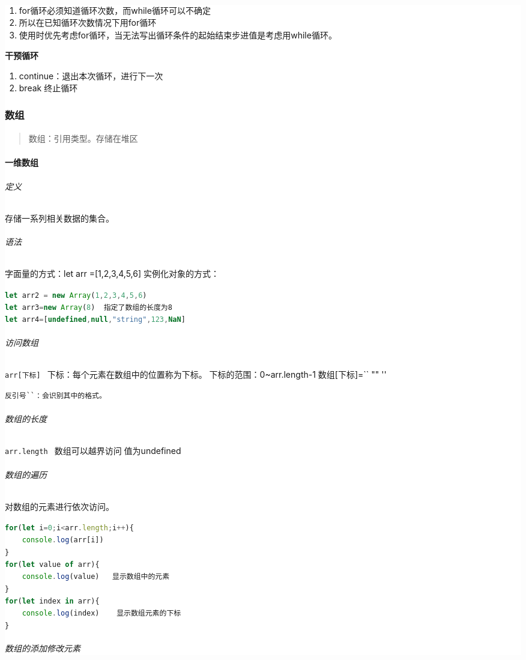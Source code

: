 1. for循环必须知道循环次数，而while循环可以不确定  
2. 所以在已知循环次数情况下用for循环  
3. 使用时优先考虑for循环，当无法写出循环条件的起始结束步进值是考虑用while循环。

**干预循环**  

1. continue：退出本次循环，进行下一次  
2. break 终止循环

### 数组

> 数组：引用类型。存储在堆区 

#### 一维数组

###### 定义

存储一系列相关数据的集合。

###### 语法 

字面量的方式：let arr =[1,2,3,4,5,6] 
实例化对象的方式：

```js
let arr2 = new Array(1,2,3,4,5,6)    
let arr3=new Array(8)  指定了数组的长度为8    
let arr4=[undefined,null,"string",123,NaN]  
```
###### 访问数组

`arr[下标] `
下标：每个元素在数组中的位置称为下标。 
下标的范围：0~arr.length-1 
数组[下标]=``  "" ''  

```
反引号``：会识别其中的格式。
```
###### 数组的长度

 `arr.length `
数组可以越界访问 值为undefined

###### 数组的遍历

 对数组的元素进行依次访问。  

```js
for(let i=0;i<arr.length;i++){
    console.log(arr[i])
}
for(let value of arr){
    console.log(value)   显示数组中的元素
}
for(let index in arr){
    console.log(index)    显示数组元素的下标
}
```
###### 数组的添加修改元素 
